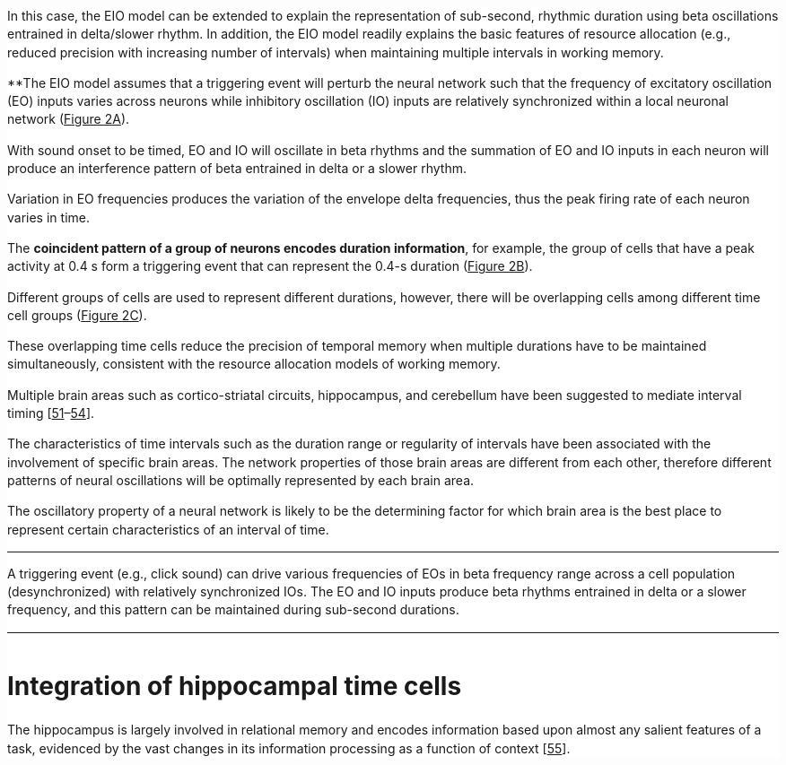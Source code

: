 In this case, the EIO model can be extended to explain the representation of sub-second, rhythmic duration using beta oscillations entrained in delta/slower rhythm. In addition, the EIO model readily explains the basic features of resource allocation (e.g., reduced precision with increasing number of intervals) when maintaining multiple intervals in working memory.

**The EIO model assumes that a triggering event will perturb the neural network such that the frequency of excitatory oscillation (EO) inputs varies across neurons while inhibitory oscillation (IO) inputs are relatively synchronized within a local neuronal network ([Figure 2A](https://www.ncbi.nlm.nih.gov/pmc/articles/PMC6004118/figure/F2/?report=objectonly**)). 

With sound onset to be timed, EO and IO will oscillate in beta rhythms and the summation of EO and IO inputs in each neuron will produce an interference pattern of beta entrained in delta or a slower rhythm. 

Variation in EO frequencies produces the variation of the envelope delta frequencies, thus the peak firing rate of each neuron varies in time. 

The **coincident pattern of a group of neurons encodes duration information**, for example, the group of cells that have a peak activity at 0.4 s form a triggering event that can represent the 0.4-s duration ([Figure 2B](https://www.ncbi.nlm.nih.gov/pmc/articles/PMC6004118/figure/F2/?report=objectonly)). 

Different groups of cells are used to represent different durations, however, there will be overlapping cells among different time cell groups ([Figure 2C](https://www.ncbi.nlm.nih.gov/pmc/articles/PMC6004118/figure/F2/?report=objectonly)). 

These overlapping time cells reduce the precision of temporal memory when multiple durations have to be maintained simultaneously, consistent with the resource allocation models of working memory.

Multiple brain areas such as cortico-striatal circuits, hippocampus, and cerebellum have been suggested to mediate interval timing [[51](https://www.ncbi.nlm.nih.gov/pmc/articles/PMC6004118/#R51)–[54](https://www.ncbi.nlm.nih.gov/pmc/articles/PMC6004118/#R54)]. 

The characteristics of time intervals such as the duration range or regularity of intervals have been associated with the involvement of specific brain areas. The network properties of those brain areas are different from each other, therefore different patterns of neural oscillations will be optimally represented by each brain area. 

The oscillatory property of a neural network is likely to be the determining factor for which brain area is the best place to represent certain characteristics of an interval of time.

---

A triggering event (e.g., click sound) can drive various frequencies of EOs in beta frequency range across a cell population (desynchronized) with relatively synchronized IOs. The EO and IO inputs produce beta rhythms entrained in delta or a slower frequency, and this pattern can be maintained during sub-second durations.



---


# Integration of hippocampal time cells

The hippocampus is largely involved in relational memory and encodes information based upon almost any salient features of a task, evidenced by the vast changes in its information processing as a function of context [[55](https://www.ncbi.nlm.nih.gov/pmc/articles/PMC6004118/#R55)]. 
